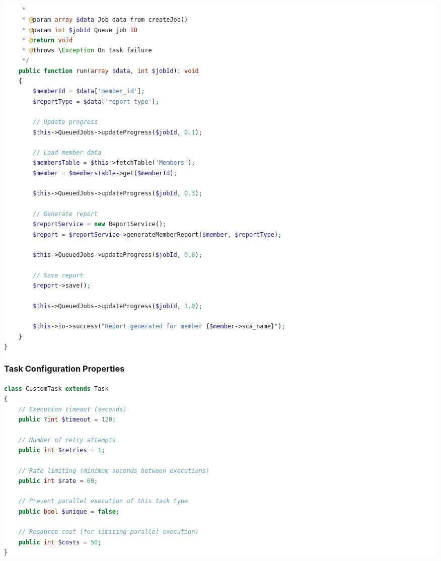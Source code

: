 ```php
     *
     * @param array $data Job data from createJob()
     * @param int $jobId Queue job ID
     * @return void
     * @throws \Exception On task failure
     */
    public function run(array $data, int $jobId): void 
    {
        $memberId = $data['member_id'];
        $reportType = $data['report_type'];
        
        // Update progress
        $this->QueuedJobs->updateProgress($jobId, 0.1);
        
        // Load member data
        $membersTable = $this->fetchTable('Members');
        $member = $membersTable->get($memberId);
        
        $this->QueuedJobs->updateProgress($jobId, 0.3);
        
        // Generate report
        $reportService = new ReportService();
        $report = $reportService->generateMemberReport($member, $reportType);
        
        $this->QueuedJobs->updateProgress($jobId, 0.8);
        
        // Save report
        $report->save();
        
        $this->QueuedJobs->updateProgress($jobId, 1.0);
        
        $this->io->success("Report generated for member {$member->sca_name}");
    }
}
```

### Task Configuration Properties

```php
class CustomTask extends Task 
{
    // Execution timeout (seconds)
    public ?int $timeout = 120;
    
    // Number of retry attempts
    public int $retries = 1;
    
    // Rate limiting (minimum seconds between executions)
    public int $rate = 60;
    
    // Prevent parallel execution of this task type
    public bool $unique = false;
    
    // Resource cost (for limiting parallel execution)
    public int $costs = 50;
}
```

